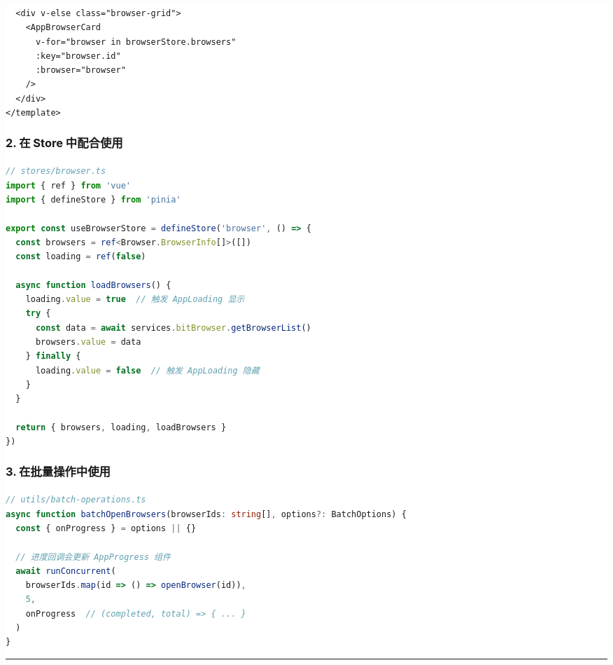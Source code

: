 ```vue
  <div v-else class="browser-grid">
    <AppBrowserCard
      v-for="browser in browserStore.browsers"
      :key="browser.id"
      :browser="browser"
    />
  </div>
</template>
```

### 2. 在 Store 中配合使用

```typescript
// stores/browser.ts
import { ref } from 'vue'
import { defineStore } from 'pinia'

export const useBrowserStore = defineStore('browser', () => {
  const browsers = ref<Browser.BrowserInfo[]>([])
  const loading = ref(false)

  async function loadBrowsers() {
    loading.value = true  // 触发 AppLoading 显示
    try {
      const data = await services.bitBrowser.getBrowserList()
      browsers.value = data
    } finally {
      loading.value = false  // 触发 AppLoading 隐藏
    }
  }

  return { browsers, loading, loadBrowsers }
})
```

### 3. 在批量操作中使用

```typescript
// utils/batch-operations.ts
async function batchOpenBrowsers(browserIds: string[], options?: BatchOptions) {
  const { onProgress } = options || {}

  // 进度回调会更新 AppProgress 组件
  await runConcurrent(
    browserIds.map(id => () => openBrowser(id)),
    5,
    onProgress  // (completed, total) => { ... }
  )
}
```

---
